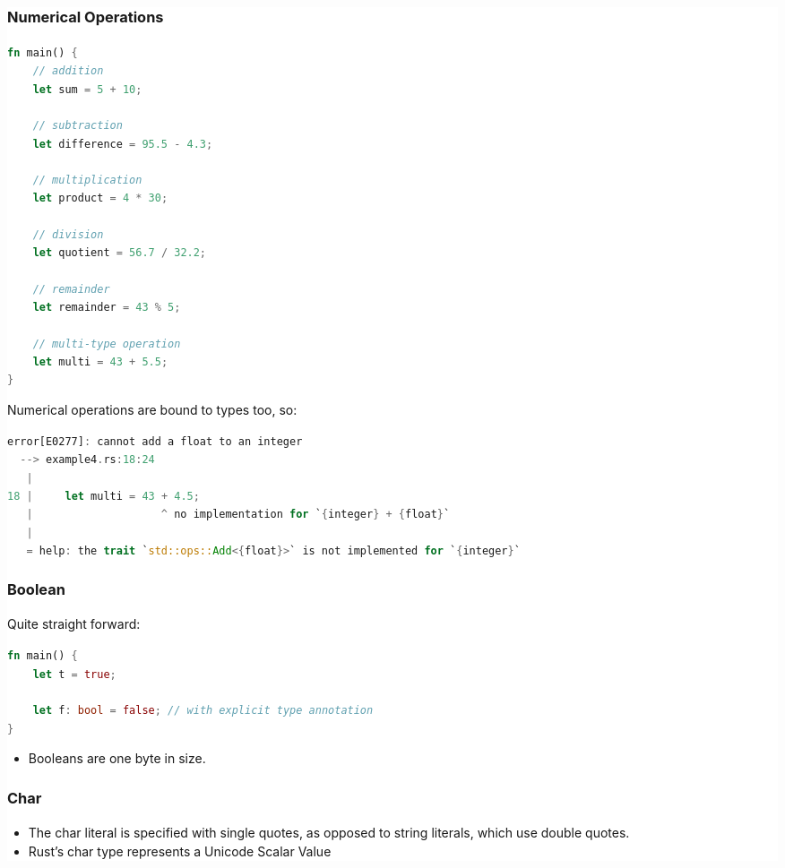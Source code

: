 ### Numerical Operations

```rust
fn main() {
    // addition
    let sum = 5 + 10;

    // subtraction
    let difference = 95.5 - 4.3;

    // multiplication
    let product = 4 * 30;

    // division
    let quotient = 56.7 / 32.2;

    // remainder
    let remainder = 43 % 5;

    // multi-type operation
    let multi = 43 + 5.5;
}
```

Numerical operations are bound to types too, so:

```rust
error[E0277]: cannot add a float to an integer
  --> example4.rs:18:24
   |
18 |     let multi = 43 + 4.5;
   |                    ^ no implementation for `{integer} + {float}`
   |
   = help: the trait `std::ops::Add<{float}>` is not implemented for `{integer}`
```

### Boolean

Quite straight forward:

```rust
fn main() {
    let t = true;

    let f: bool = false; // with explicit type annotation
}
```

* Booleans are one byte in size.

### Char

* The char literal is specified with single quotes, as opposed to string literals, which use double quotes.
* Rust’s char type represents a Unicode Scalar Value
